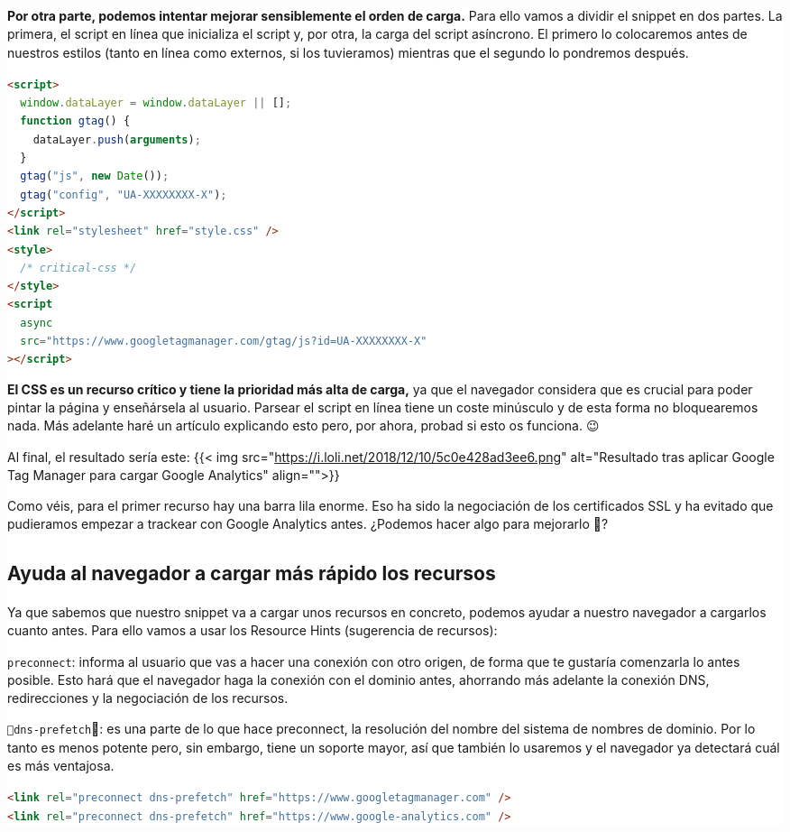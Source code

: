 **Por otra parte, podemos intentar mejorar sensiblemente el orden de carga.** Para ello vamos a dividir el snippet en dos partes. La primera, el script en línea que inicializa el script y, por otra, la carga del script asíncrono. El primero lo colocaremos antes de nuestros estilos (tanto en línea como externos, si los tuvieramos) mientras que el segundo lo pondremos después.

```html
<script>
  window.dataLayer = window.dataLayer || [];
  function gtag() {
    dataLayer.push(arguments);
  }
  gtag("js", new Date());
  gtag("config", "UA-XXXXXXXX-X");
</script>
<link rel="stylesheet" href="style.css" />
<style>
  /* critical-css */
</style>
<script
  async
  src="https://www.googletagmanager.com/gtag/js?id=UA-XXXXXXXX-X"
></script>
```

**El CSS es un recurso crítico y tiene la prioridad más alta de carga,** ya que el navegador considera que es crucial para poder pintar la página y enseñársela al usuario. Parsear el script en línea tiene un coste minúsculo y de esta forma no bloquearemos nada. Más adelante haré un artículo explicando esto pero, por ahora, probad si esto os funciona. 😉

Al final, el resultado sería este:
{{< img src="https://i.loli.net/2018/12/10/5c0e428ad3ee6.png" alt="Resultado tras aplicar Google Tag Manager para cargar Google Analytics" align="">}}

Como véis, para el primer recurso hay una barra lila enorme. Eso ha sido la negociación de los certificados SSL y ha evitado que pudieramos empezar a trackear con Google Analytics antes. ¿Podemos hacer algo para mejorarlo 🤔?

## Ayuda al navegador a cargar más rápido los recursos

Ya que sabemos que nuestro snippet va a cargar unos recursos en concreto, podemos ayudar a nuestro navegador a cargarlos cuanto antes. Para ello vamos a usar los Resource Hints (sugerencia de recursos):

`preconnect`: informa al usuario que vas a hacer una conexión con otro origen, de forma que te gustaría comenzarla lo antes posible. Esto hará que el navegador haga la conexión con el dominio antes, ahorrando más adelante la conexión DNS, redirecciones y la negociación de los recursos.

`dns-prefetch`: es una parte de lo que hace preconnect, la resolución del nombre del sistema de nombres de dominio. Por lo tanto es menos potente pero, sin embargo, tiene un soporte mayor, así que también lo usaremos y el navegador ya detectará cuál es más ventajosa.

```html
<link rel="preconnect dns-prefetch" href="https://www.googletagmanager.com" />
<link rel="preconnect dns-prefetch" href="https://www.google-analytics.com" />
```

